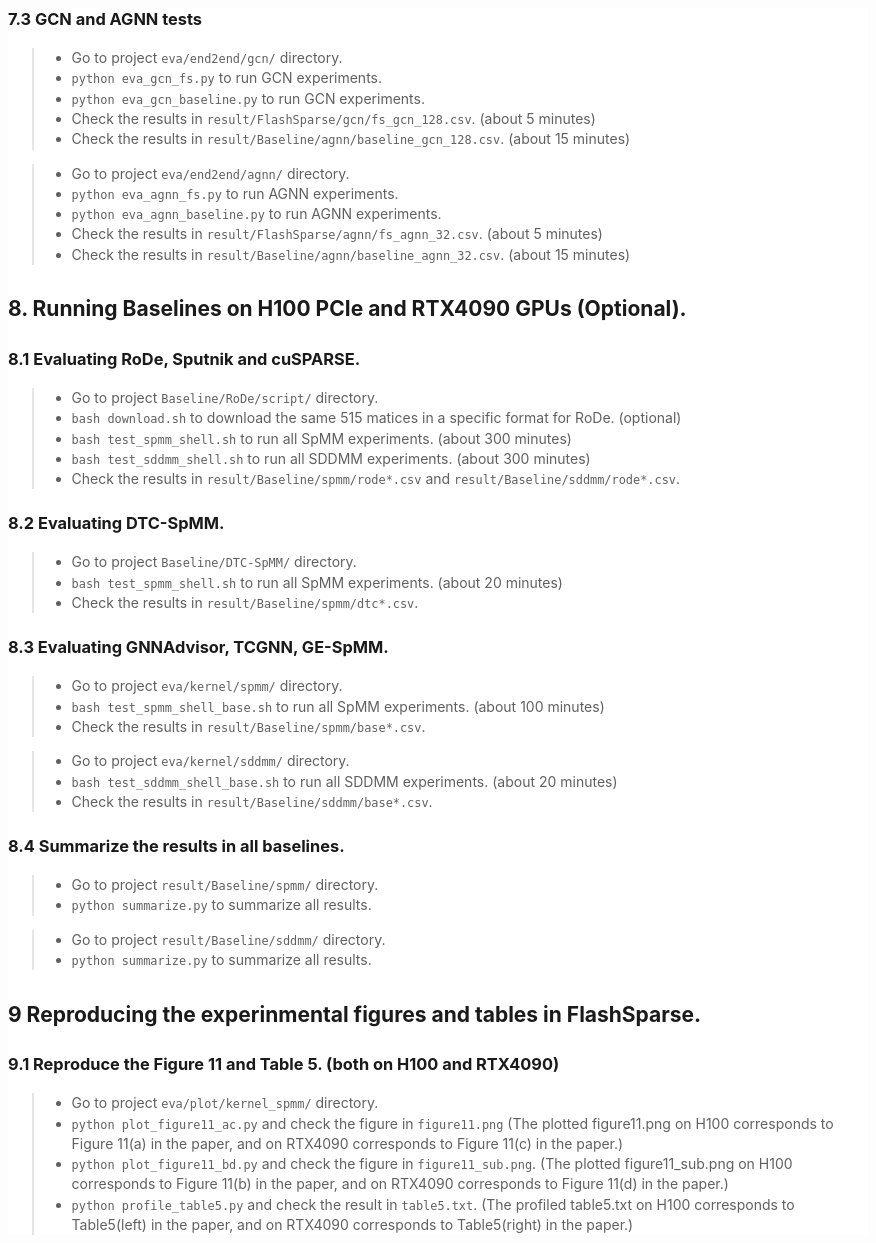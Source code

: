 ### 7.3 GCN and AGNN tests
> +  Go to project `eva/end2end/gcn/` directory.
> + `python eva_gcn_fs.py` to run GCN experiments.
> + `python eva_gcn_baseline.py` to run GCN experiments.
> + Check the results in `result/FlashSparse/gcn/fs_gcn_128.csv`. (about 5 minutes)
> + Check the results in `result/Baseline/agnn/baseline_gcn_128.csv`. (about 15 minutes)

> +  Go to project `eva/end2end/agnn/` directory.
> + `python eva_agnn_fs.py` to run AGNN experiments.
> + `python eva_agnn_baseline.py` to run AGNN experiments.
> + Check the results in `result/FlashSparse/agnn/fs_agnn_32.csv`. (about 5 minutes)
> + Check the results in `result/Baseline/agnn/baseline_agnn_32.csv`. (about 15 minutes)

## 8. Running **Baselines** on H100 PCIe and RTX4090 GPUs (Optional).
### 8.1 Evaluating **RoDe, Sputnik and cuSPARSE**.
> +  Go to project `Baseline/RoDe/script/` directory.
> + `bash download.sh` to download the same 515 matices in a specific format for RoDe. (optional)
> + `bash test_spmm_shell.sh` to run all SpMM experiments. (about 300 minutes)
> + `bash test_sddmm_shell.sh` to run all SDDMM experiments. (about 300 minutes)
> + Check the results in `result/Baseline/spmm/rode*.csv` and `result/Baseline/sddmm/rode*.csv`.

### 8.2 Evaluating **DTC-SpMM**.
> +  Go to project `Baseline/DTC-SpMM/` directory.
> + `bash test_spmm_shell.sh` to run all SpMM experiments. (about 20 minutes)
> + Check the results in `result/Baseline/spmm/dtc*.csv`.

### 8.3 Evaluating **GNNAdvisor, TCGNN, GE-SpMM**.
> +  Go to project `eva/kernel/spmm/` directory.
> + `bash test_spmm_shell_base.sh` to run all SpMM experiments.  (about 100 minutes)
> + Check the results in `result/Baseline/spmm/base*.csv`.

> +  Go to project `eva/kernel/sddmm/` directory.
> + `bash test_sddmm_shell_base.sh` to run all SDDMM experiments. (about 20 minutes)
> + Check the results in `result/Baseline/sddmm/base*.csv`.

### 8.4 Summarize the results in all baselines.
> +  Go to project `result/Baseline/spmm/` directory.
> + `python summarize.py` to summarize all results.

> +  Go to project `result/Baseline/sddmm/` directory.
> + `python summarize.py` to summarize all results.

## 9 Reproducing the experinmental figures and tables in FlashSparse.
### 9.1 Reproduce the Figure 11 and Table 5. (both on H100 and RTX4090)
> +  Go to project `eva/plot/kernel_spmm/` directory.
> + `python plot_figure11_ac.py` and check the figure in `figure11.png` 
(The plotted figure11.png on H100 corresponds to Figure 11(a) in the paper, and on RTX4090 corresponds to Figure 11(c) in the paper.)
> + `python plot_figure11_bd.py` and check the figure in `figure11_sub.png`.
(The plotted figure11_sub.png on H100 corresponds to Figure 11(b) in the paper, and on RTX4090 corresponds to Figure 11(d) in the paper.)
> + `python profile_table5.py` and check the result in `table5.txt`.
(The profiled table5.txt on H100 corresponds to Table5(left) in the paper, and on RTX4090 corresponds to Table5(right) in the paper.)
